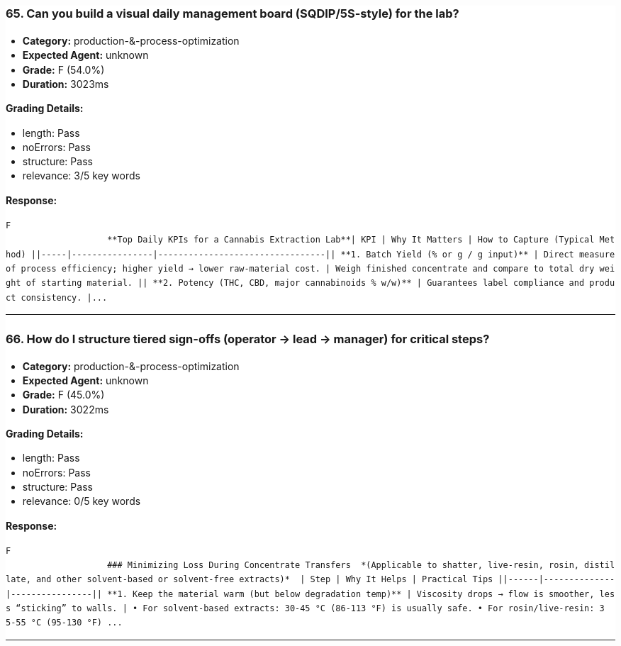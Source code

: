 
### 65. Can you build a visual daily management board (SQDIP/5S-style) for the lab?

- **Category:** production-&-process-optimization
- **Expected Agent:** unknown
- **Grade:** F (54.0%)
- **Duration:** 3023ms

**Grading Details:**
- length: Pass
- noErrors: Pass
- structure: Pass
- relevance: 3/5 key words

**Response:**
```
F
                    **Top Daily KPIs for a Cannabis Extraction Lab**| KPI | Why It Matters | How to Capture (Typical Method) ||-----|----------------|---------------------------------|| **1. Batch Yield (% or g / g input)** | Direct measure of process efficiency; higher yield → lower raw‑material cost. | Weigh finished concentrate and compare to total dry weight of starting material. || **2. Potency (THC, CBD, major cannabinoids % w/w)** | Guarantees label compliance and product consistency. |...
```

---

### 66. How do I structure tiered sign-offs (operator → lead → manager) for critical steps?

- **Category:** production-&-process-optimization
- **Expected Agent:** unknown
- **Grade:** F (45.0%)
- **Duration:** 3022ms

**Grading Details:**
- length: Pass
- noErrors: Pass
- structure: Pass
- relevance: 0/5 key words

**Response:**
```
F
                    ### Minimizing Loss During Concentrate Transfers  *(Applicable to shatter, live‑resin, rosin, distillate, and other solvent‑based or solvent‑free extracts)*  | Step | Why It Helps | Practical Tips ||------|--------------|----------------|| **1. Keep the material warm (but below degradation temp)** | Viscosity drops → flow is smoother, less “sticking” to walls. | • For solvent‑based extracts: 30‑45 °C (86‑113 °F) is usually safe. • For rosin/live‑resin: 35‑55 °C (95‑130 °F) ...
```

---
